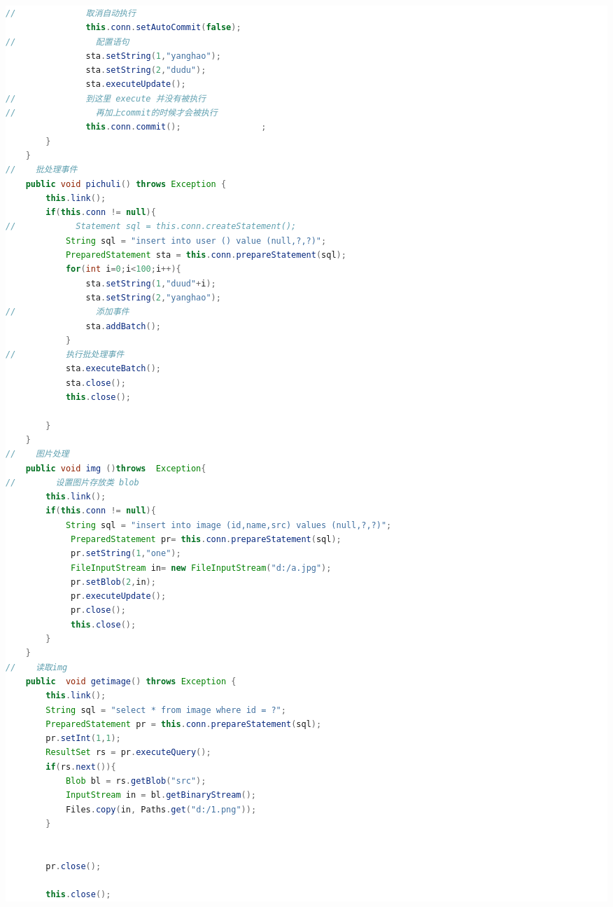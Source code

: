 ```java
//              取消自动执行
                this.conn.setAutoCommit(false);
//                配置语句
                sta.setString(1,"yanghao");
                sta.setString(2,"dudu");
                sta.executeUpdate();
//              到这里 execute 并没有被执行
//                再加上commit的时候才会被执行
                this.conn.commit();                ;
        }
    }
//    批处理事件
    public void pichuli() throws Exception {
        this.link();
        if(this.conn != null){
//            Statement sql = this.conn.createStatement();
            String sql = "insert into user () value (null,?,?)";
            PreparedStatement sta = this.conn.prepareStatement(sql);
            for(int i=0;i<100;i++){
                sta.setString(1,"duud"+i);
                sta.setString(2,"yanghao");
//                添加事件
                sta.addBatch();
            }
//          执行批处理事件
            sta.executeBatch();
            sta.close();
            this.close();

        }
    }
//    图片处理
    public void img ()throws  Exception{
//        设置图片存放类 blob
        this.link();
        if(this.conn != null){
            String sql = "insert into image (id,name,src) values (null,?,?)";
             PreparedStatement pr= this.conn.prepareStatement(sql);
             pr.setString(1,"one");
             FileInputStream in= new FileInputStream("d:/a.jpg");
             pr.setBlob(2,in);
             pr.executeUpdate();
             pr.close();
             this.close();
        }
    }
//    读取img
    public  void getimage() throws Exception {
        this.link();
        String sql = "select * from image where id = ?";
        PreparedStatement pr = this.conn.prepareStatement(sql);
        pr.setInt(1,1);
        ResultSet rs = pr.executeQuery();
        if(rs.next()){
            Blob bl = rs.getBlob("src");
            InputStream in = bl.getBinaryStream();
            Files.copy(in, Paths.get("d:/1.png"));
        }


        pr.close();

        this.close();
```
